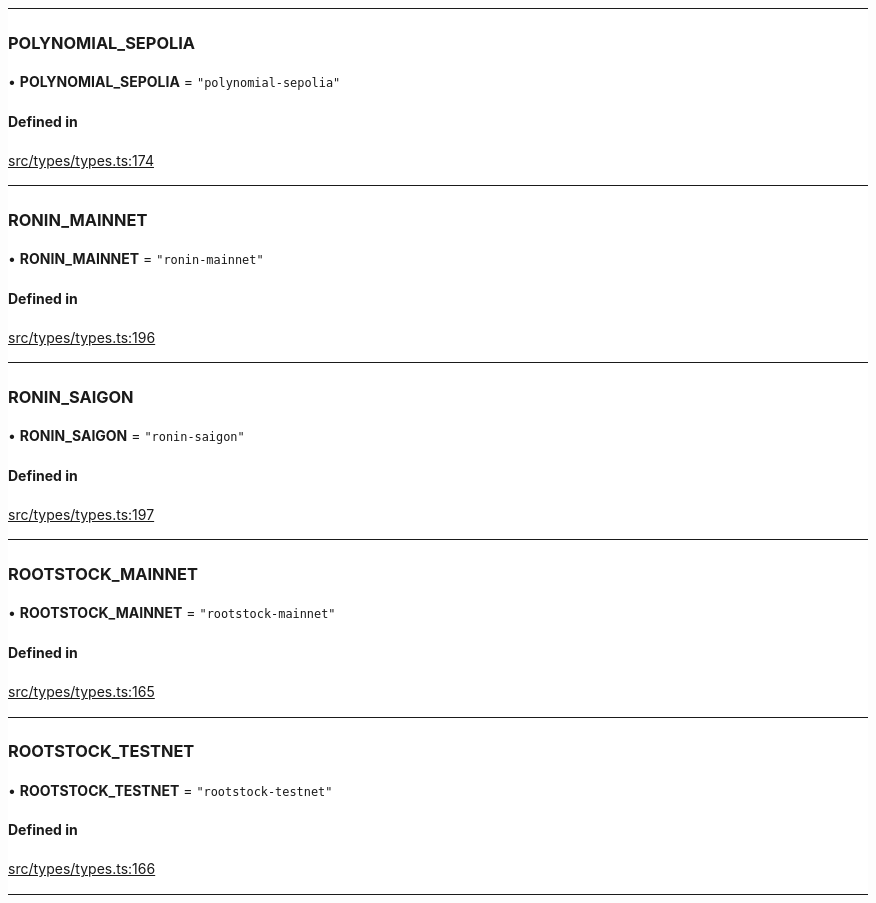 ___

### POLYNOMIAL\_SEPOLIA

• **POLYNOMIAL\_SEPOLIA** = `"polynomial-sepolia"`

#### Defined in

[src/types/types.ts:174](https://github.com/alchemyplatform/alchemy-sdk-js/blob/fb68bb4a/src/types/types.ts#L174)

___

### RONIN\_MAINNET

• **RONIN\_MAINNET** = `"ronin-mainnet"`

#### Defined in

[src/types/types.ts:196](https://github.com/alchemyplatform/alchemy-sdk-js/blob/fb68bb4a/src/types/types.ts#L196)

___

### RONIN\_SAIGON

• **RONIN\_SAIGON** = `"ronin-saigon"`

#### Defined in

[src/types/types.ts:197](https://github.com/alchemyplatform/alchemy-sdk-js/blob/fb68bb4a/src/types/types.ts#L197)

___

### ROOTSTOCK\_MAINNET

• **ROOTSTOCK\_MAINNET** = `"rootstock-mainnet"`

#### Defined in

[src/types/types.ts:165](https://github.com/alchemyplatform/alchemy-sdk-js/blob/fb68bb4a/src/types/types.ts#L165)

___

### ROOTSTOCK\_TESTNET

• **ROOTSTOCK\_TESTNET** = `"rootstock-testnet"`

#### Defined in

[src/types/types.ts:166](https://github.com/alchemyplatform/alchemy-sdk-js/blob/fb68bb4a/src/types/types.ts#L166)

___
